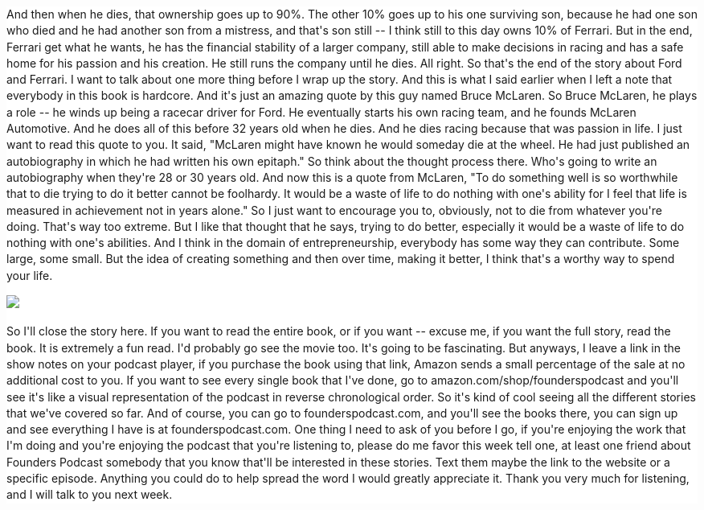 And then when he dies, that ownership goes up to 90%. The other 10% goes up to his one surviving son, because he had one son who died and he had another son from a mistress, and that's son still -- I think still to this day owns 10% of Ferrari. But in the end, Ferrari get what he wants, he has the financial stability of a larger company, still able to make decisions in racing and has a safe home for his passion and his creation. He still runs the company until he dies. All right. So that's the end of the story about Ford and Ferrari. I want to talk about one more thing before I wrap up the story. And this is what I said earlier when I left a note that everybody in this book is hardcore. And it's just an amazing quote by this guy named Bruce McLaren. So Bruce McLaren, he plays a role -- he winds up being a racecar driver for Ford. He eventually starts his own racing team, and he founds McLaren Automotive. And he does all of this before 32 years old when he dies. And he dies racing because that was passion in life. I just want to read this quote to you. It said, "McLaren might have known he would someday die at the wheel. He had just published an autobiography in which he had written his own epitaph." So think about the thought process there. Who's going to write an autobiography when they're 28 or 30 years old. And now this is a quote from McLaren, "To do something well is so worthwhile that to die trying to do it better cannot be foolhardy. It would be a waste of life to do nothing with one's ability for I feel that life is measured in achievement not in years alone." So I just want to encourage you to, obviously, not to die from whatever you're doing. That's way too extreme. But I like that thought that he says, trying to do better, especially it would be a waste of life to do nothing with one's abilities. And I think in the domain of entrepreneurship, everybody has some way they can contribute. Some large, some small. But the idea of creating something and then over time, making it better, I think that's a worthy way to spend your life.

![](https://www.foundersnotes.com/static/images/new_icons/chevron-down-alt-thin.svg)

So I'll close the story here. If you want to read the entire book, or if you want -- excuse me, if you want the full story, read the book. It is extremely a fun read. I'd probably go see the movie too. It's going to be fascinating. But anyways, I leave a link in the show notes on your podcast player, if you purchase the book using that link, Amazon sends a small percentage of the sale at no additional cost to you. If you want to see every single book that I've done, go to amazon.com/shop/founderspodcast and you'll see it's like a visual representation of the podcast in reverse chronological order. So it's kind of cool seeing all the different stories that we've covered so far. And of course, you can go to founderspodcast.com, and you'll see the books there, you can sign up and see everything I have is at founderspodcast.com. One thing I need to ask of you before I go, if you're enjoying the work that I'm doing and you're enjoying the podcast that you're listening to, please do me favor this week tell one, at least one friend about Founders Podcast somebody that you know that'll be interested in these stories. Text them maybe the link to the website or a specific episode. Anything you could do to help spread the word I would greatly appreciate it. Thank you very much for listening, and I will talk to you next week.
